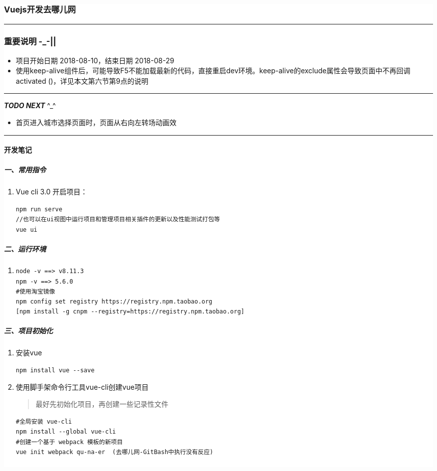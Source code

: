 ### **Vuejs开发去哪儿网**

---

### 重要说明 -_-||

- 项目开始日期 2018-08-10，结束日期 2018-08-29
- 使用keep-alive组件后，可能导致F5不能加载最新的代码，直接重启dev环境。keep-alive的exclude属性会导致页面中不再回调activated ()，详见本文第六节第9点的说明

---
***TODO NEXT***  ^_^ 

- 首页进入城市选择页面时，页面从右向左转场动画效

---

#### 开发笔记 #####

##### 一、常用指令

1.
    Vue cli 3.0 开启项目：
    
    ```
    npm run serve
    //也可以在ui视图中运行项目和管理项目相关插件的更新以及性能测试打包等
    vue ui
    ```
    
##### 二、运行环境

1.
    ```
    node -v ==> v8.11.3
    npm -v ==> 5.6.0
    #使用淘宝镜像
    npm config set registry https://registry.npm.taobao.org
    [npm install -g cnpm --registry=https://registry.npm.taobao.org]
    ```
    
##### 三、项目初始化

1. 安装vue
    ```
    npm install vue --save
    ```
2. 使用脚手架命令行工具vue-cli创建vue项目
    >最好先初始化项目，再创建一些记录性文件
    
    ```
    #全局安装 vue-cli
    npm install --global vue-cli
    #创建一个基于 webpack 模板的新项目
    vue init webpack qu-na-er  (去哪儿网-GitBash中执行没有反应)
    